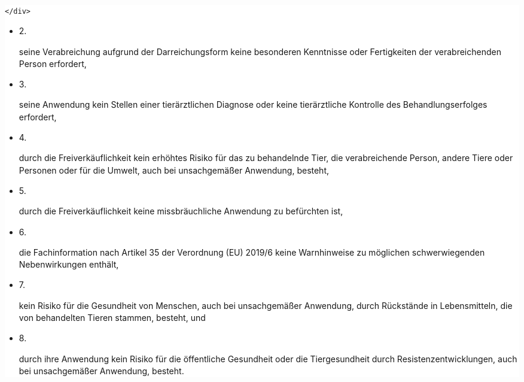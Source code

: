     </div>

  - 2\.
    
    <div>
    
    seine Verabreichung aufgrund der Darreichungsform keine besonderen
    Kenntnisse oder Fertigkeiten der verabreichenden Person erfordert,
    
    </div>

  - 3\.
    
    <div>
    
    seine Anwendung kein Stellen einer tierärztlichen Diagnose oder
    keine tierärztliche Kontrolle des Behandlungserfolges erfordert,
    
    </div>

  - 4\.
    
    <div>
    
    durch die Freiverkäuflichkeit kein erhöhtes Risiko für das zu
    behandelnde Tier, die verabreichende Person, andere Tiere oder
    Personen oder für die Umwelt, auch bei unsachgemäßer Anwendung,
    besteht,
    
    </div>

  - 5\.
    
    <div>
    
    durch die Freiverkäuflichkeit keine missbräuchliche Anwendung zu
    befürchten ist,
    
    </div>

  - 6\.
    
    <div>
    
    die Fachinformation nach Artikel 35 der Verordnung (EU) 2019/6 keine
    Warnhinweise zu möglichen schwerwiegenden Nebenwirkungen enthält,
    
    </div>

  - 7\.
    
    <div>
    
    kein Risiko für die Gesundheit von Menschen, auch bei unsachgemäßer
    Anwendung, durch Rückstände in Lebensmitteln, die von behandelten
    Tieren stammen, besteht, und
    
    </div>

  - 8\.
    
    <div>
    
    durch ihre Anwendung kein Risiko für die öffentliche Gesundheit oder
    die Tiergesundheit durch Resistenzentwicklungen, auch bei
    unsachgemäßer Anwendung, besteht.
    
    </div>

</div>

</div>

</div>

</div>
